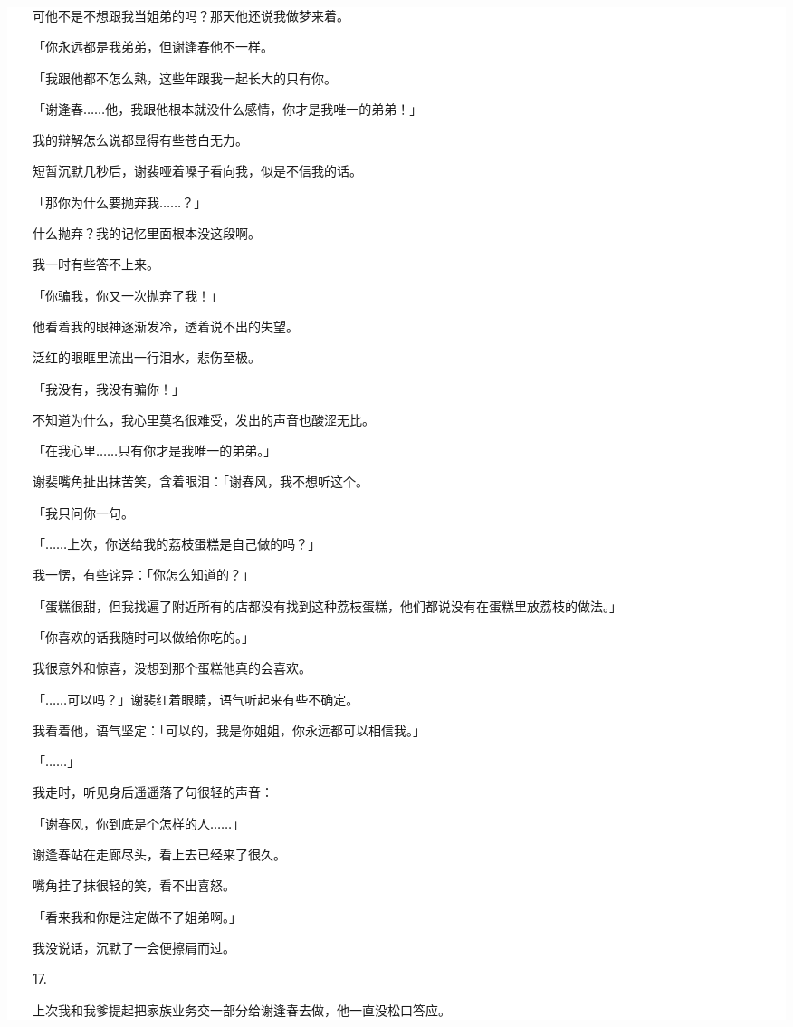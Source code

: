 &emsp;&emsp;可他不是不想跟我当姐弟的吗？那天他还说我做梦来着。  
  
&emsp;&emsp;「你永远都是我弟弟，但谢逢春他不一样。  
  
&emsp;&emsp;「我跟他都不怎么熟，这些年跟我一起长大的只有你。  
  
&emsp;&emsp;「谢逢春……他，我跟他根本就没什么感情，你才是我唯一的弟弟！」  
  
&emsp;&emsp;我的辩解怎么说都显得有些苍白无力。  
  
&emsp;&emsp;短暂沉默几秒后，谢裴哑着嗓子看向我，似是不信我的话。  
  
&emsp;&emsp;「那你为什么要抛弃我……？」  
  
&emsp;&emsp;什么抛弃？我的记忆里面根本没这段啊。  
  
&emsp;&emsp;我一时有些答不上来。  
  
&emsp;&emsp;「你骗我，你又一次抛弃了我！」  
  
&emsp;&emsp;他看着我的眼神逐渐发冷，透着说不出的失望。  
  
&emsp;&emsp;泛红的眼眶里流出一行泪水，悲伤至极。  
  
&emsp;&emsp;「我没有，我没有骗你！」  
  
&emsp;&emsp;不知道为什么，我心里莫名很难受，发出的声音也酸涩无比。  
  
&emsp;&emsp;「在我心里……只有你才是我唯一的弟弟。」  
  
&emsp;&emsp;谢裴嘴角扯出抹苦笑，含着眼泪：「谢春风，我不想听这个。  
  
&emsp;&emsp;「我只问你一句。  
  
&emsp;&emsp;「……上次，你送给我的荔枝蛋糕是自己做的吗？」  
  
&emsp;&emsp;我一愣，有些诧异：「你怎么知道的？」  
  
&emsp;&emsp;「蛋糕很甜，但我找遍了附近所有的店都没有找到这种荔枝蛋糕，他们都说没有在蛋糕里放荔枝的做法。」  
  
&emsp;&emsp;「你喜欢的话我随时可以做给你吃的。」  
  
&emsp;&emsp;我很意外和惊喜，没想到那个蛋糕他真的会喜欢。  
  
&emsp;&emsp;「……可以吗？」谢裴红着眼睛，语气听起来有些不确定。  
  
&emsp;&emsp;我看着他，语气坚定：「可以的，我是你姐姐，你永远都可以相信我。」  
  
&emsp;&emsp;「……」  
  
&emsp;&emsp;我走时，听见身后遥遥落了句很轻的声音：  
  
&emsp;&emsp;「谢春风，你到底是个怎样的人……」  
  
&emsp;&emsp;谢逢春站在走廊尽头，看上去已经来了很久。  
  
&emsp;&emsp;嘴角挂了抹很轻的笑，看不出喜怒。  
  
&emsp;&emsp;「看来我和你是注定做不了姐弟啊。」  
  
&emsp;&emsp;我没说话，沉默了一会便擦肩而过。  
  
&emsp;&emsp;17.  
  
&emsp;&emsp;上次我和我爹提起把家族业务交一部分给谢逢春去做，他一直没松口答应。  
  